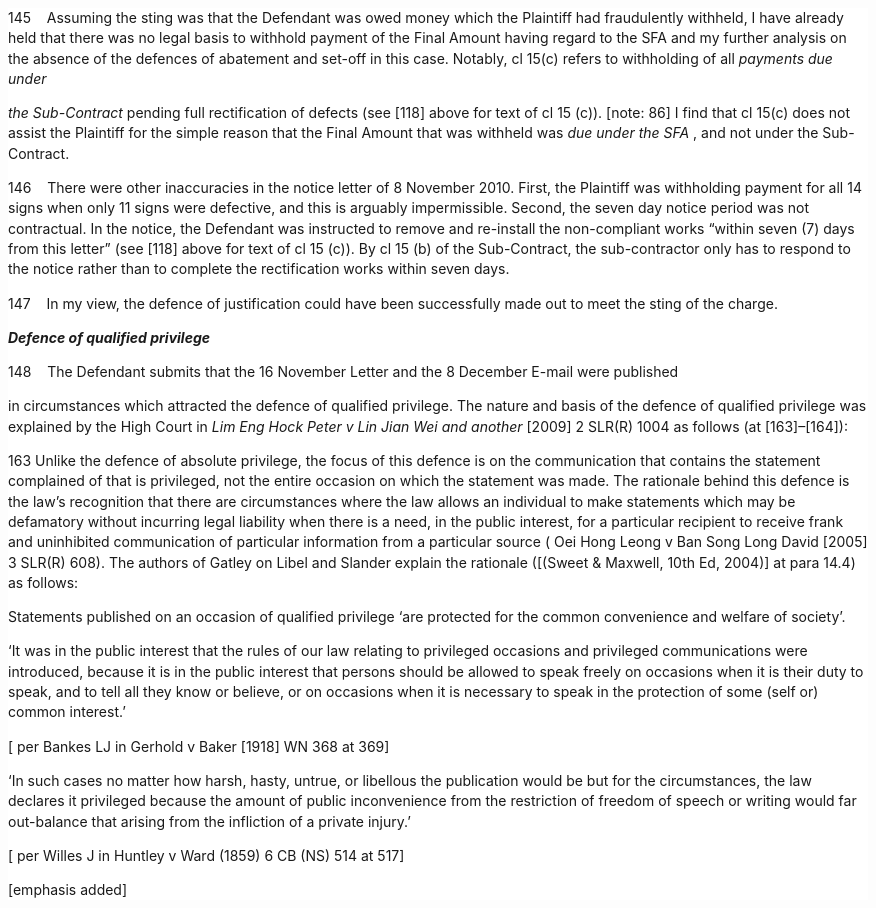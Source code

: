145    Assuming the sting was that the Defendant was owed money which the Plaintiff had fraudulently withheld, I have already held that there was no legal basis to withhold payment of the Final Amount having regard to the SFA and my further analysis on the absence of the defences of abatement and set-off in this case. Notably, cl 15(c) refers to withholding of all _payments due under_ 

_the Sub-Contract_ pending full rectification of defects (see [118] above for text of cl 15 (c)). [note: 86] I find that cl 15(c) does not assist the Plaintiff for the simple reason that the Final Amount that was withheld was _due under the SFA_ , and not under the Sub-Contract. 

146    There were other inaccuracies in the notice letter of 8 November 2010. First, the Plaintiff was withholding payment for all 14 signs when only 11 signs were defective, and this is arguably impermissible. Second, the seven day notice period was not contractual. In the notice, the Defendant was instructed to remove and re-install the non-compliant works “within seven (7) days from this letter” (see [118] above for text of cl 15 (c)). By cl 15 (b) of the Sub-Contract, the sub-contractor only has to respond to the notice rather than to complete the rectification works within seven days. 

147    In my view, the defence of justification could have been successfully made out to meet the sting of the charge. 

**_Defence of qualified privilege_** 

148    The Defendant submits that the 16 November Letter and the 8 December E-mail were published 


in circumstances which attracted the defence of qualified privilege. The nature and basis of the defence of qualified privilege was explained by the High Court in _Lim Eng Hock Peter v Lin Jian Wei and another_ <span class="citation">[2009] 2 SLR(R) 1004</span> as follows (at [163]–[164]): 

 163 Unlike the defence of absolute privilege, the focus of this defence is on the communication that contains the statement complained of that is privileged, not the entire occasion on which the statement was made. The rationale behind this defence is the law’s recognition that there are circumstances where the law allows an individual to make statements which may be defamatory without incurring legal liability when there is a need, in the public interest, for a particular recipient to receive frank and uninhibited communication of particular information from a particular source ( Oei Hong Leong v Ban Song Long David <span class="citation">[2005] 3 SLR(R) 608</span>). The authors of Gatley on Libel and Slander explain the rationale ([(Sweet & Maxwell, 10th Ed, 2004)] at para 14.4) as follows: 

 Statements published on an occasion of qualified privilege ‘are protected for the common convenience and welfare of society’. 

 ‘It was in the public interest that the rules of our law relating to privileged occasions and privileged communications were introduced, because it is in the public interest that persons should be allowed to speak freely on occasions when it is their duty to speak, and to tell all they know or believe, or on occasions when it is necessary to speak in the protection of some (self or) common interest.’ 

 [ per Bankes LJ in Gerhold v Baker [1918] WN 368 at 369] 

 ‘In such cases no matter how harsh, hasty, untrue, or libellous the publication would be but for the circumstances, the law declares it privileged because the amount of public inconvenience from the restriction of freedom of speech or writing would far out-balance that arising from the infliction of a private injury.’ 

 [ per Willes J in Huntley v Ward (1859) 6 CB (NS) 514 at 517] 

 [emphasis added] 
